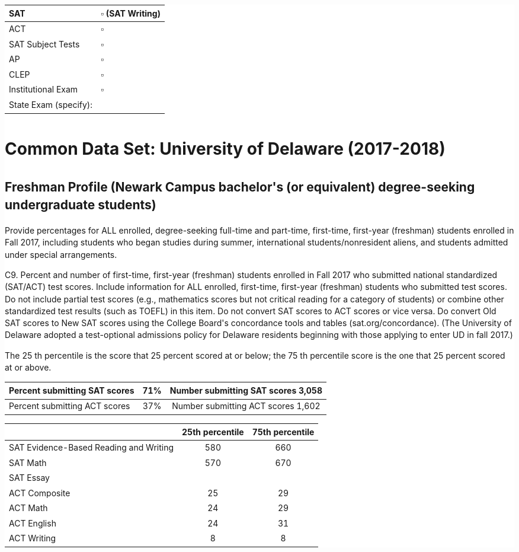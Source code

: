 | SAT | $\square$ (SAT Writing) |
| :-- | :-- |
| ACT | $\square$ |
| SAT Subject Tests | $\square$ |
| AP | $\square$ |
| CLEP | $\square$ |
| Institutional Exam | $\square$ |
| State Exam (specify): |  |
# Common Data Set: University of Delaware (2017-2018) 

## Freshman Profile (Newark Campus bachelor's (or equivalent) degree-seeking undergraduate students)

Provide percentages for ALL enrolled, degree-seeking full-time and part-time, first-time, first-year (freshman) students enrolled in Fall 2017, including students who began studies during summer, international students/nonresident aliens, and students admitted under special arrangements.

C9. Percent and number of first-time, first-year (freshman) students enrolled in Fall 2017 who submitted national standardized (SAT/ACT) test scores. Include information for ALL enrolled, first-time, first-year (freshman) students who submitted test scores. Do not include partial test scores (e.g., mathematics scores but not critical reading for a category of students) or combine other standardized test results (such as TOEFL) in this item. Do not convert SAT scores to ACT scores or vice versa. Do convert Old SAT scores to New SAT scores using the College Board's concordance tools and tables (sat.org/concordance). (The University of Delaware adopted a test-optional admissions policy for Delaware residents beginning with those applying to enter UD in fall 2017.)

The 25 th percentile is the score that 25 percent scored at or below; the 75 th percentile score is the one that 25 percent scored at or above.

| Percent submitting SAT scores | $71 \%$ | Number submitting SAT scores 3,058 |
| :-- | :--: | :--: |
| Percent submitting ACT scores | $37 \%$ | Number submitting ACT scores 1,602 |


|  | $\mathbf{2 5 t h}$ percentile | $\mathbf{7 5 t h}$ percentile |
| :-- | :--: | :--: |
| SAT Evidence-Based Reading and Writing | 580 | 660 |
| SAT Math | 570 | 670 |
| SAT Essay |  |  |
| ACT Composite | 25 | 29 |
| ACT Math | 24 | 29 |
| ACT English | 24 | 31 |
| ACT Writing | 8 | 8 |

